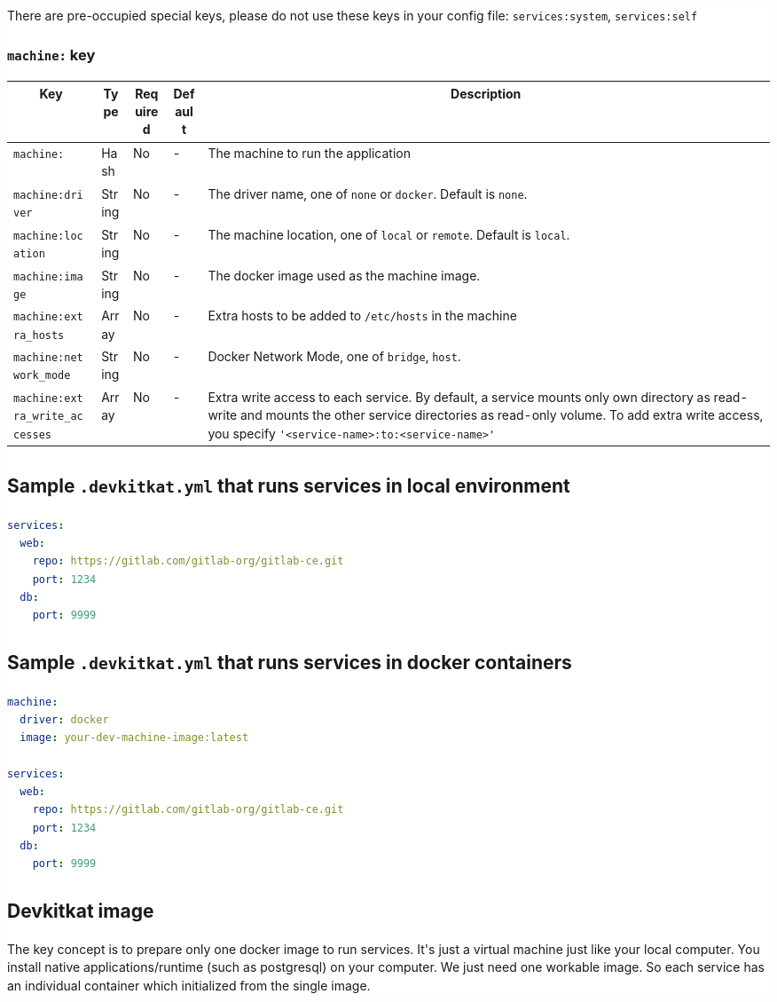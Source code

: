 There are pre-occupied special keys, please do not use these keys in your config file: `services:system`, `services:self`

### `machine:` key

|Key                                         |Type        |Required|Default|Description|
|---                                         |---         |---     |---|---|
|`machine:`                                  |Hash        |No      |-|The machine to run the application|
|`machine:driver`                            |String      |No      |-|The driver name, one of `none` or `docker`. Default is `none`.|
|`machine:location`                          |String      |No      |-|The machine location, one of `local` or `remote`. Default is `local`.|
|`machine:image`                             |String      |No      |-|The docker image used as the machine image.|
|`machine:extra_hosts`                       |Array<String>|No      |-|Extra hosts to be added to `/etc/hosts` in the machine|
|`machine:network_mode`                      |String      |No      |-|Docker Network Mode, one of `bridge`, `host`.|
|`machine:extra_write_accesses`              |Array<String>|No      |-|Extra write access to each service. By default, a service mounts only own directory as read-write and mounts the other service directories as read-only volume. To add extra write access, you specify `'<service-name>:to:<service-name>'`|



## Sample `.devkitkat.yml` that runs services in local environment

```yaml
services:
  web:
    repo: https://gitlab.com/gitlab-org/gitlab-ce.git
    port: 1234
  db:
    port: 9999
```

## Sample `.devkitkat.yml` that runs services in docker containers

```yaml
machine:
  driver: docker
  image: your-dev-machine-image:latest

services:
  web:
    repo: https://gitlab.com/gitlab-org/gitlab-ce.git
    port: 1234
  db:
    port: 9999
```

## Devkitkat image

The key concept is to prepare only one docker image to run services. It's just a
virtual machine just like your local computer. You install native applications/runtime
(such as postgresql) on your computer. We just need one workable image. So each
service has an individual container which initialized from the single image.
